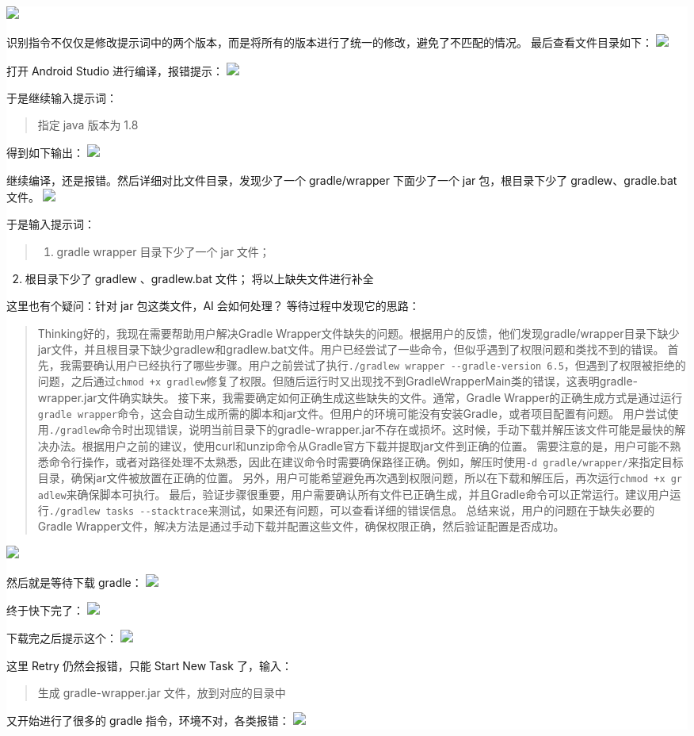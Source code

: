 ![](https://images-1258496336.cos.ap-chengdu.myqcloud.com/2025/4/9.pic.jpg)

识别指令不仅仅是修改提示词中的两个版本，而是将所有的版本进行了统一的修改，避免了不匹配的情况。
最后查看文件目录如下：
![](https://images-1258496336.cos.ap-chengdu.myqcloud.com/2025/4/10.pic.jpg)

打开 Android Studio 进行编译，报错提示：
![](https://images-1258496336.cos.ap-chengdu.myqcloud.com/2025/4/11.pic.jpg)

于是继续输入提示词：
>指定 java 版本为 1.8

得到如下输出：
![](https://images-1258496336.cos.ap-chengdu.myqcloud.com/2025/4/12.pic.jpg)

继续编译，还是报错。然后详细对比文件目录，发现少了一个 gradle/wrapper 下面少了一个 jar 包，根目录下少了 gradlew、gradle.bat 文件。
![](https://images-1258496336.cos.ap-chengdu.myqcloud.com/2025/4/13.pic.jpg)

于是输入提示词：
>1. gradle wrapper 目录下少了一个 jar 文件；
2. 根目录下少了 gradlew 、gradlew.bat 文件；
将以上缺失文件进行补全

这里也有个疑问：针对 jar 包这类文件，AI 会如何处理？
等待过程中发现它的思路：
>Thinking好的，我现在需要帮助用户解决Gradle Wrapper文件缺失的问题。根据用户的反馈，他们发现gradle/wrapper目录下缺少jar文件，并且根目录下缺少gradlew和gradlew.bat文件。用户已经尝试了一些命令，但似乎遇到了权限问题和类找不到的错误。 首先，我需要确认用户已经执行了哪些步骤。用户之前尝试了执行`./gradlew wrapper --gradle-version 6.5`，但遇到了权限被拒绝的问题，之后通过`chmod +x gradlew`修复了权限。但随后运行时又出现找不到GradleWrapperMain类的错误，这表明gradle-wrapper.jar文件确实缺失。 接下来，我需要确定如何正确生成这些缺失的文件。通常，Gradle Wrapper的正确生成方式是通过运行`gradle wrapper`命令，这会自动生成所需的脚本和jar文件。但用户的环境可能没有安装Gradle，或者项目配置有问题。 用户尝试使用`./gradlew`命令时出现错误，说明当前目录下的gradle-wrapper.jar不存在或损坏。这时候，手动下载并解压该文件可能是最快的解决办法。根据用户之前的建议，使用curl和unzip命令从Gradle官方下载并提取jar文件到正确的位置。 需要注意的是，用户可能不熟悉命令行操作，或者对路径处理不太熟悉，因此在建议命令时需要确保路径正确。例如，解压时使用`-d gradle/wrapper/`来指定目标目录，确保jar文件被放置在正确的位置。 另外，用户可能希望避免再次遇到权限问题，所以在下载和解压后，再次运行`chmod +x gradlew`来确保脚本可执行。 最后，验证步骤很重要，用户需要确认所有文件已正确生成，并且Gradle命令可以正常运行。建议用户运行`./gradlew tasks --stacktrace`来测试，如果还有问题，可以查看详细的错误信息。 总结来说，用户的问题在于缺失必要的Gradle Wrapper文件，解决方法是通过手动下载并配置这些文件，确保权限正确，然后验证配置是否成功。

![](https://images-1258496336.cos.ap-chengdu.myqcloud.com/2025/4/14.pic.jpg)

然后就是等待下载 gradle：
![](https://images-1258496336.cos.ap-chengdu.myqcloud.com/2025/4/15.pic.jpg)

终于快下完了：
![](https://images-1258496336.cos.ap-chengdu.myqcloud.com/2025/4/16.pic.jpg)

下载完之后提示这个：
![](https://images-1258496336.cos.ap-chengdu.myqcloud.com/2025/4/17.pic.jpg)

这里 Retry 仍然会报错，只能 Start New Task 了，输入：
>生成 gradle-wrapper.jar 文件，放到对应的目录中

又开始进行了很多的 gradle 指令，环境不对，各类报错：
![](https://images-1258496336.cos.ap-chengdu.myqcloud.com/2025/4/18.pic.jpg)

